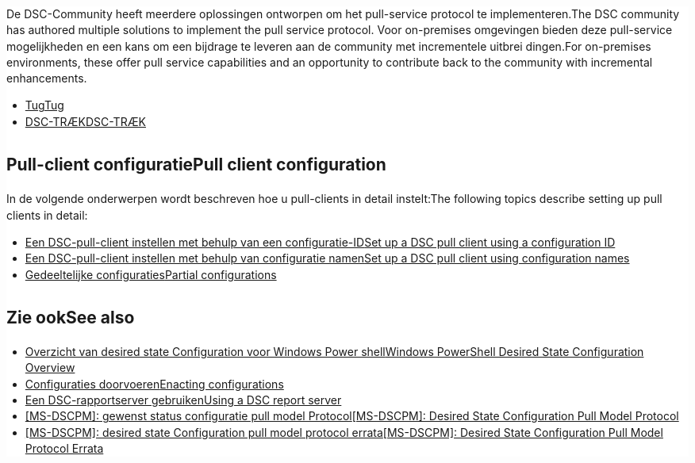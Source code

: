 <span data-ttu-id="088bc-229">De DSC-Community heeft meerdere oplossingen ontworpen om het pull-service protocol te implementeren.</span><span class="sxs-lookup"><span data-stu-id="088bc-229">The DSC community has authored multiple solutions to implement the pull service protocol.</span></span> <span data-ttu-id="088bc-230">Voor on-premises omgevingen bieden deze pull-service mogelijkheden en een kans om een bijdrage te leveren aan de community met incrementele uitbrei dingen.</span><span class="sxs-lookup"><span data-stu-id="088bc-230">For on-premises environments, these offer pull service capabilities and an opportunity to contribute back to the community with incremental enhancements.</span></span>

- [<span data-ttu-id="088bc-231">Tug</span><span class="sxs-lookup"><span data-stu-id="088bc-231">Tug</span></span>](https://github.com/powershellorg/tug)
- [<span data-ttu-id="088bc-232">DSC-TRÆK</span><span class="sxs-lookup"><span data-stu-id="088bc-232">DSC-TRÆK</span></span>](https://github.com/powershellorg/dsc-traek)

## <a name="pull-client-configuration"></a><span data-ttu-id="088bc-233">Pull-client configuratie</span><span class="sxs-lookup"><span data-stu-id="088bc-233">Pull client configuration</span></span>

<span data-ttu-id="088bc-234">In de volgende onderwerpen wordt beschreven hoe u pull-clients in detail instelt:</span><span class="sxs-lookup"><span data-stu-id="088bc-234">The following topics describe setting up pull clients in detail:</span></span>

- [<span data-ttu-id="088bc-235">Een DSC-pull-client instellen met behulp van een configuratie-ID</span><span class="sxs-lookup"><span data-stu-id="088bc-235">Set up a DSC pull client using a configuration ID</span></span>](pullClientConfigID.md)
- [<span data-ttu-id="088bc-236">Een DSC-pull-client instellen met behulp van configuratie namen</span><span class="sxs-lookup"><span data-stu-id="088bc-236">Set up a DSC pull client using configuration names</span></span>](pullClientConfigNames.md)
- [<span data-ttu-id="088bc-237">Gedeeltelijke configuraties</span><span class="sxs-lookup"><span data-stu-id="088bc-237">Partial configurations</span></span>](partialConfigs.md)

## <a name="see-also"></a><span data-ttu-id="088bc-238">Zie ook</span><span class="sxs-lookup"><span data-stu-id="088bc-238">See also</span></span>

- [<span data-ttu-id="088bc-239">Overzicht van desired state Configuration voor Windows Power shell</span><span class="sxs-lookup"><span data-stu-id="088bc-239">Windows PowerShell Desired State Configuration Overview</span></span>](../overview/overview.md)
- [<span data-ttu-id="088bc-240">Configuraties doorvoeren</span><span class="sxs-lookup"><span data-stu-id="088bc-240">Enacting configurations</span></span>](enactingConfigurations.md)
- [<span data-ttu-id="088bc-241">Een DSC-rapportserver gebruiken</span><span class="sxs-lookup"><span data-stu-id="088bc-241">Using a DSC report server</span></span>](reportServer.md)
- <span data-ttu-id="088bc-242">[[MS-DSCPM]: gewenst status configuratie pull model Protocol](/openspecs/windows_protocols/ms-dscpm/ea744c01-51a2-4000-9ef2-312711dcc8c9)</span><span class="sxs-lookup"><span data-stu-id="088bc-242">[[MS-DSCPM]: Desired State Configuration Pull Model Protocol](/openspecs/windows_protocols/ms-dscpm/ea744c01-51a2-4000-9ef2-312711dcc8c9)</span></span>
- <span data-ttu-id="088bc-243">[[MS-DSCPM]: desired state Configuration pull model protocol errata](/openspecs/windows_protocols/ms-winerrata/f5fc7ae3-9172-41e8-ac6a-2a5a5b7bfaf5)</span><span class="sxs-lookup"><span data-stu-id="088bc-243">[[MS-DSCPM]: Desired State Configuration Pull Model Protocol Errata](/openspecs/windows_protocols/ms-winerrata/f5fc7ae3-9172-41e8-ac6a-2a5a5b7bfaf5)</span></span>

